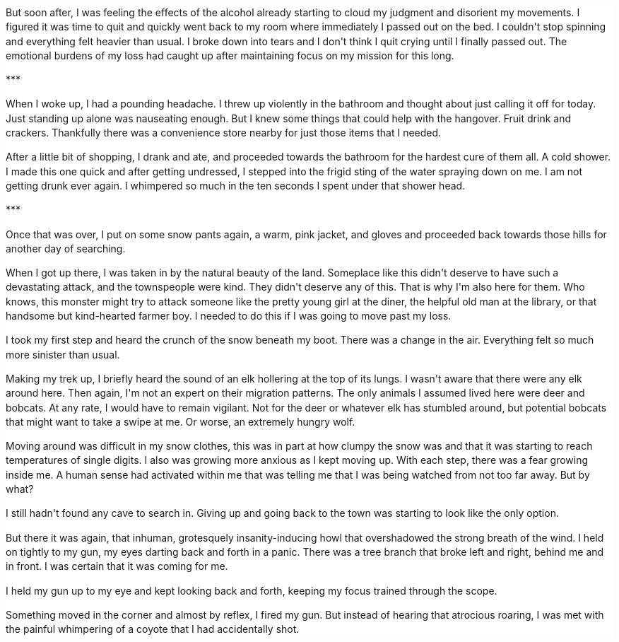 But soon after, I was feeling the effects of the alcohol already starting to cloud my judgment and disorient my movements. I figured it was time to quit and quickly went back to my room where immediately I passed out on the bed. I couldn't stop spinning and everything felt heavier than usual. I broke down into tears and I don't think I quit crying until I finally passed out. The emotional burdens of my loss had caught up after maintaining focus on my mission for this long.

\*\*\*

When I woke up, I had a pounding headache. I threw up violently in the bathroom and thought about just calling it off for today. Just standing up alone was nauseating enough. But I knew some things that could help with the hangover. Fruit drink and crackers. Thankfully there was a convenience store nearby for just those items that I needed.

After a little bit of shopping, I drank and ate, and proceeded towards the bathroom for the hardest cure of them all. A cold shower. I made this one quick and after getting undressed, I stepped into the frigid sting of the water spraying down on me. I am not getting drunk ever again. I whimpered so much in the ten seconds I spent under that shower head.

\*\*\*

Once that was over, I put on some snow pants again, a warm, pink jacket, and gloves and proceeded back towards those hills for another day of searching.

When I got up there, I was taken in by the natural beauty of the land. Someplace like this didn't deserve to have such a devastating attack, and the townspeople were kind. They didn't deserve any of this. That is why I'm also here for them. Who knows, this monster might try to attack someone like the pretty young girl at the diner, the helpful old man at the library, or that handsome but kind-hearted farmer boy. I needed to do this if I was going to move past my loss.

I took my first step and heard the crunch of the snow beneath my boot. There was a change in the air. Everything felt so much more sinister than usual.

Making my trek up, I briefly heard the sound of an elk hollering at the top of its lungs. I wasn't aware that there were any elk around here. Then again, I'm not an expert on their migration patterns. The only animals I assumed lived here were deer and bobcats. At any rate, I would have to remain vigilant. Not for the deer or whatever elk has stumbled around, but potential bobcats that might want to take a swipe at me. Or worse, an extremely hungry wolf.

Moving around was difficult in my snow clothes, this was in part at how clumpy the snow was and that it was starting to reach temperatures of single digits. I also was growing more anxious as I kept moving up. With each step, there was a fear growing inside me. A human sense had activated within me that was telling me that I was being watched from not too far away. But by what?

I still hadn't found any cave to search in. Giving up and going back to the town was starting to look like the only option. 

But there it was again, that inhuman, grotesquely insanity-inducing howl that overshadowed the strong breath of the wind. I held on tightly to my gun, my eyes darting back and forth in a panic. There was a tree branch that broke left and right, behind me and in front. I was certain that it was coming for me.

I held my gun up to my eye and kept looking back and forth, keeping my focus trained through the scope.

Something moved in the corner and almost by reflex, I fired my gun. But instead of hearing that atrocious roaring, I was met with the painful whimpering of a coyote that I had accidentally shot.

